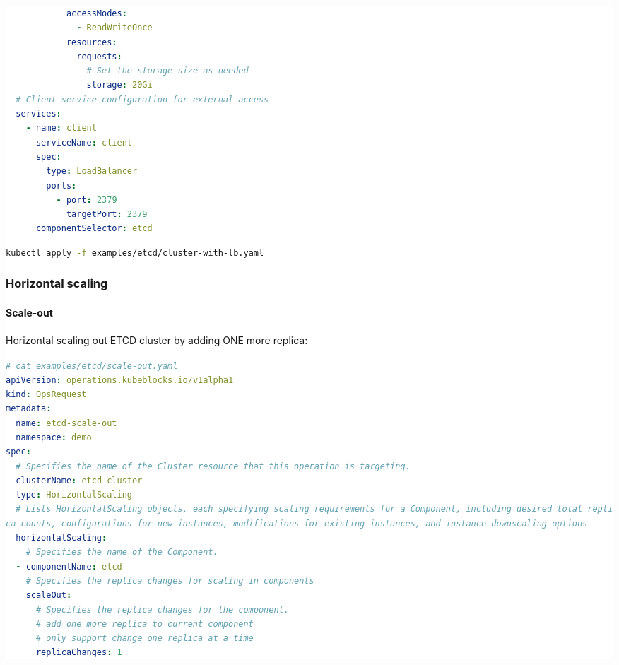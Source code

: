 ```yaml
            accessModes:
              - ReadWriteOnce
            resources:
              requests:
                # Set the storage size as needed
                storage: 20Gi
  # Client service configuration for external access
  services:
    - name: client
      serviceName: client
      spec:
        type: LoadBalancer
        ports:
          - port: 2379
            targetPort: 2379
      componentSelector: etcd

```

```bash
kubectl apply -f examples/etcd/cluster-with-lb.yaml
```

### Horizontal scaling

#### Scale-out

Horizontal scaling out ETCD cluster by adding ONE more replica:

```yaml
# cat examples/etcd/scale-out.yaml
apiVersion: operations.kubeblocks.io/v1alpha1
kind: OpsRequest
metadata:
  name: etcd-scale-out
  namespace: demo
spec:
  # Specifies the name of the Cluster resource that this operation is targeting.
  clusterName: etcd-cluster
  type: HorizontalScaling
  # Lists HorizontalScaling objects, each specifying scaling requirements for a Component, including desired total replica counts, configurations for new instances, modifications for existing instances, and instance downscaling options
  horizontalScaling:
    # Specifies the name of the Component.
  - componentName: etcd
    # Specifies the replica changes for scaling in components
    scaleOut:
      # Specifies the replica changes for the component.
      # add one more replica to current component
      # only support change one replica at a time
      replicaChanges: 1

```
